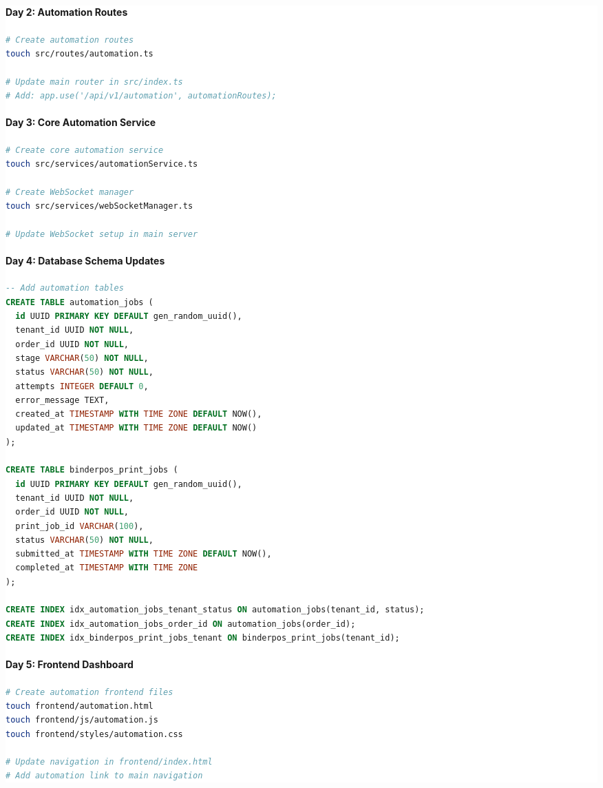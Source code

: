 #### **Day 2: Automation Routes**
```bash
# Create automation routes
touch src/routes/automation.ts

# Update main router in src/index.ts
# Add: app.use('/api/v1/automation', automationRoutes);
```

#### **Day 3: Core Automation Service**
```bash
# Create core automation service
touch src/services/automationService.ts

# Create WebSocket manager
touch src/services/webSocketManager.ts

# Update WebSocket setup in main server
```

#### **Day 4: Database Schema Updates**
```sql
-- Add automation tables
CREATE TABLE automation_jobs (
  id UUID PRIMARY KEY DEFAULT gen_random_uuid(),
  tenant_id UUID NOT NULL,
  order_id UUID NOT NULL,
  stage VARCHAR(50) NOT NULL,
  status VARCHAR(50) NOT NULL,
  attempts INTEGER DEFAULT 0,
  error_message TEXT,
  created_at TIMESTAMP WITH TIME ZONE DEFAULT NOW(),
  updated_at TIMESTAMP WITH TIME ZONE DEFAULT NOW()
);

CREATE TABLE binderpos_print_jobs (
  id UUID PRIMARY KEY DEFAULT gen_random_uuid(),
  tenant_id UUID NOT NULL,
  order_id UUID NOT NULL,
  print_job_id VARCHAR(100),
  status VARCHAR(50) NOT NULL,
  submitted_at TIMESTAMP WITH TIME ZONE DEFAULT NOW(),
  completed_at TIMESTAMP WITH TIME ZONE
);

CREATE INDEX idx_automation_jobs_tenant_status ON automation_jobs(tenant_id, status);
CREATE INDEX idx_automation_jobs_order_id ON automation_jobs(order_id);
CREATE INDEX idx_binderpos_print_jobs_tenant ON binderpos_print_jobs(tenant_id);
```

#### **Day 5: Frontend Dashboard**
```bash
# Create automation frontend files
touch frontend/automation.html
touch frontend/js/automation.js
touch frontend/styles/automation.css

# Update navigation in frontend/index.html
# Add automation link to main navigation
```

